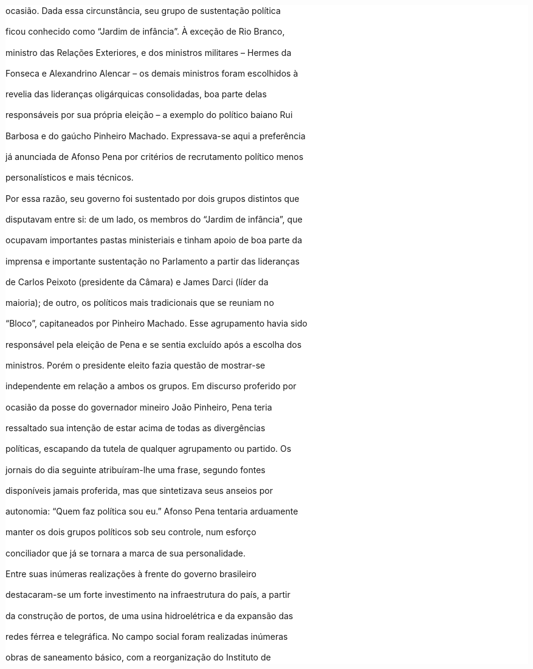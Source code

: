 ocasião. Dada essa circunstância, seu grupo de sustentação política

ficou conhecido como “Jardim de infância”. À exceção de Rio Branco,

ministro das Relações Exteriores, e dos ministros militares – Hermes da

Fonseca e Alexandrino Alencar – os demais ministros foram escolhidos à

revelia das lideranças oligárquicas consolidadas, boa parte delas

responsáveis por sua própria eleição – a exemplo do político baiano Rui

Barbosa e do gaúcho Pinheiro Machado. Expressava-se aqui a preferência

já anunciada de Afonso Pena por critérios de recrutamento político menos

personalísticos e mais técnicos.



Por essa razão, seu governo foi sustentado por dois grupos distintos que

disputavam entre si: de um lado, os membros do “Jardim de infância”, que

ocupavam importantes pastas ministeriais e tinham apoio de boa parte da

imprensa e importante sustentação no Parlamento a partir das lideranças

de Carlos Peixoto (presidente da Câmara) e James Darci (líder da

maioria); de outro, os políticos mais tradicionais que se reuniam no

“Bloco”, capitaneados por Pinheiro Machado. Esse agrupamento havia sido

responsável pela eleição de Pena e se sentia excluído após a escolha dos

ministros. Porém o presidente eleito fazia questão de mostrar-se

independente em relação a ambos os grupos. Em discurso proferido por

ocasião da posse do governador mineiro João Pinheiro, Pena teria

ressaltado sua intenção de estar acima de todas as divergências

políticas, escapando da tutela de qualquer agrupamento ou partido. Os

jornais do dia seguinte atribuíram-lhe uma frase, segundo fontes

disponíveis jamais proferida, mas que sintetizava seus anseios por

autonomia: “Quem faz política sou eu.” Afonso Pena tentaria arduamente

manter os dois grupos políticos sob seu controle, num esforço

conciliador que já se tornara a marca de sua personalidade.



Entre suas inúmeras realizações à frente do governo brasileiro

destacaram-se um forte investimento na infraestrutura do país, a partir

da construção de portos, de uma usina hidroelétrica e da expansão das

redes férrea e telegráfica. No campo social foram realizadas inúmeras

obras de saneamento básico, com a reorganização do Instituto de
